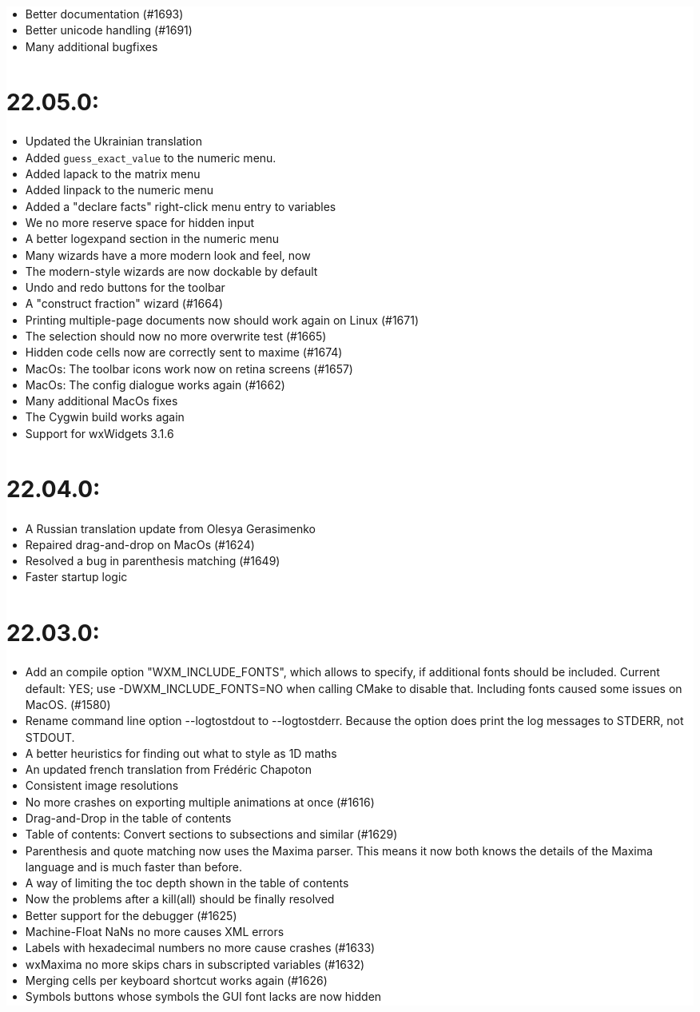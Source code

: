 - Better documentation (#1693)
- Better unicode handling (#1691)
- Many additional bugfixes

# 22.05.0:

- Updated the Ukrainian translation
- Added `guess_exact_value` to the numeric menu.
- Added lapack to the matrix menu
- Added linpack to the numeric menu
- Added a "declare facts" right-click menu entry to variables
- We no more reserve space for hidden input
- A better logexpand section in the numeric menu
- Many wizards have a more modern look and feel, now
- The modern-style wizards are now dockable by default
- Undo and redo buttons for the toolbar
- A "construct fraction" wizard (#1664)
- Printing multiple-page documents now should work again on Linux (#1671)
- The selection should now no more overwrite test (#1665)
- Hidden code cells now are correctly sent to maxime (#1674)
- MacOs: The toolbar icons work now on retina screens (#1657)
- MacOs: The config dialogue works again (#1662)
- Many additional MacOs fixes
- The Cygwin build works again
- Support for wxWidgets 3.1.6

# 22.04.0:

- A Russian translation update from Olesya Gerasimenko
- Repaired drag-and-drop on MacOs (#1624)
- Resolved a bug in parenthesis matching (#1649)
- Faster startup logic

# 22.03.0:

- Add an compile option "WXM_INCLUDE_FONTS", which allows to
  specify, if additional fonts should be included.
  Current default: YES; use -DWXM_INCLUDE_FONTS=NO when calling
  CMake to disable that.
  Including fonts caused some issues on MacOS. (#1580)
- Rename command line option --logtostdout to --logtostderr.
  Because the option does print the log messages to STDERR, not STDOUT.
- A better heuristics for finding out what to style as 1D maths
- An updated french translation from Frédéric Chapoton
- Consistent image resolutions
- No more crashes on exporting multiple animations at once (#1616)
- Drag-and-Drop in the table of contents
- Table of contents: Convert sections to subsections and similar (#1629)
- Parenthesis and quote matching now uses the Maxima parser.
  This means it now both knows the details of the Maxima language
  and is much faster than before.
- A way of limiting the toc depth shown in the table of contents
- Now the problems after a kill(all) should be finally resolved
- Better support for the debugger (#1625)
- Machine-Float NaNs no more causes XML errors
- Labels with hexadecimal numbers no more cause crashes (#1633)
- wxMaxima no more skips chars in subscripted variables (#1632)
- Merging cells per keyboard shortcut works again (#1626)
- Symbols buttons whose symbols the GUI font lacks are now hidden
